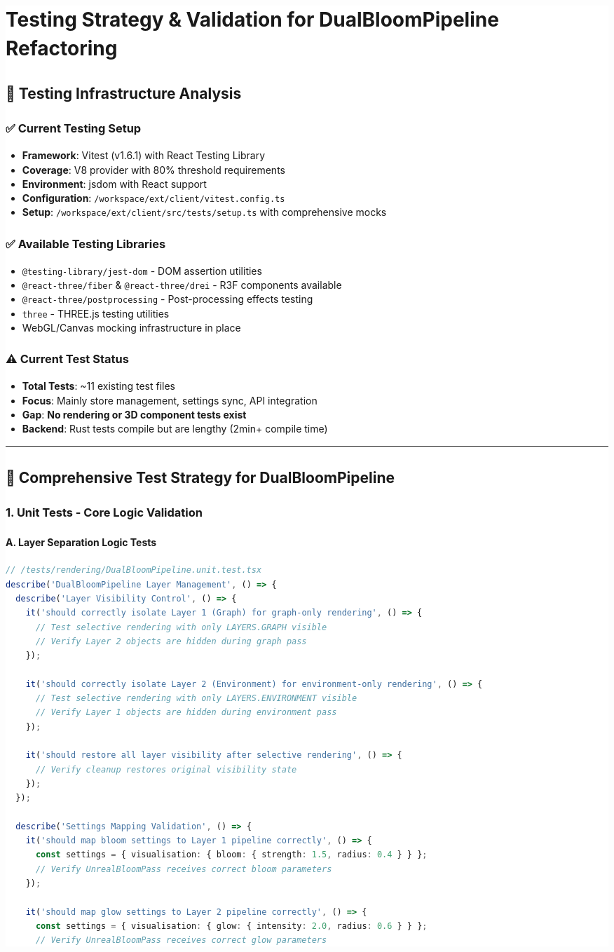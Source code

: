 # Testing Strategy & Validation for DualBloomPipeline Refactoring

## 🎯 Testing Infrastructure Analysis

### ✅ Current Testing Setup
- **Framework**: Vitest (v1.6.1) with React Testing Library
- **Coverage**: V8 provider with 80% threshold requirements
- **Environment**: jsdom with React support
- **Configuration**: `/workspace/ext/client/vitest.config.ts`
- **Setup**: `/workspace/ext/client/src/tests/setup.ts` with comprehensive mocks

### ✅ Available Testing Libraries
- `@testing-library/jest-dom` - DOM assertion utilities
- `@react-three/fiber` & `@react-three/drei` - R3F components available
- `@react-three/postprocessing` - Post-processing effects testing
- `three` - THREE.js testing utilities
- WebGL/Canvas mocking infrastructure in place

### ⚠️ Current Test Status
- **Total Tests**: ~11 existing test files
- **Focus**: Mainly store management, settings sync, API integration
- **Gap**: **No rendering or 3D component tests exist**
- **Backend**: Rust tests compile but are lengthy (2min+ compile time)

---

## 🧪 Comprehensive Test Strategy for DualBloomPipeline

### 1. **Unit Tests - Core Logic Validation**

#### A. **Layer Separation Logic Tests**
```typescript
// /tests/rendering/DualBloomPipeline.unit.test.tsx
describe('DualBloomPipeline Layer Management', () => {
  describe('Layer Visibility Control', () => {
    it('should correctly isolate Layer 1 (Graph) for graph-only rendering', () => {
      // Test selective rendering with only LAYERS.GRAPH visible
      // Verify Layer 2 objects are hidden during graph pass
    });

    it('should correctly isolate Layer 2 (Environment) for environment-only rendering', () => {
      // Test selective rendering with only LAYERS.ENVIRONMENT visible
      // Verify Layer 1 objects are hidden during environment pass
    });

    it('should restore all layer visibility after selective rendering', () => {
      // Verify cleanup restores original visibility state
    });
  });

  describe('Settings Mapping Validation', () => {
    it('should map bloom settings to Layer 1 pipeline correctly', () => {
      const settings = { visualisation: { bloom: { strength: 1.5, radius: 0.4 } } };
      // Verify UnrealBloomPass receives correct bloom parameters
    });

    it('should map glow settings to Layer 2 pipeline correctly', () => {
      const settings = { visualisation: { glow: { intensity: 2.0, radius: 0.6 } } };
      // Verify UnrealBloomPass receives correct glow parameters
```